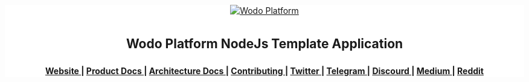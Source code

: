 <p align="center">
  <a href="https://wodo.io/" target="blank"><img src="https://github.com/wodo-platform/wodo-branding/blob/main/src/img/branding/logo_purple.png" width="320" alt="Wodo Platform" /></a>
</p>

<div align="center">
<h2> Wodo Platform NodeJs Template Application </h2>
</div>

<div align="center">
  <h4>
    <a href="https://wodo.io/">
      Website
    </a>
    <span> | </span>
    <a href="#">
      Product Docs
    </a>
    <span> | </span>
    <a href="#">
      Architecture Docs
    </a>
    <span> | </span>
    <!-- <a href="#"> -->
    <!--   CLI -->
    <!-- </a> -->
    <!-- <span> | </span> -->
    <a href="#/CONTRIBUTING.md">
      Contributing
    </a>
    <span> | </span>
    <a href="https://twitter.com/wodoio">
      Twitter
    </a>
    <span> | </span>
    <a href="https://t.me/wodoio">
      Telegram
    </a>
    <span> | </span>
    <a href="https://discord.gg/fbyns8Egpb">
      Discourd
    </a>
    <span> | </span>
    <a href="https://wodoio.medium.com/">
      Medium
    </a>
    <span> | </span>
    <a href="https://www.reddit.com/r/wodoio">
      Reddit
    </a>
  </h4>
</div>
